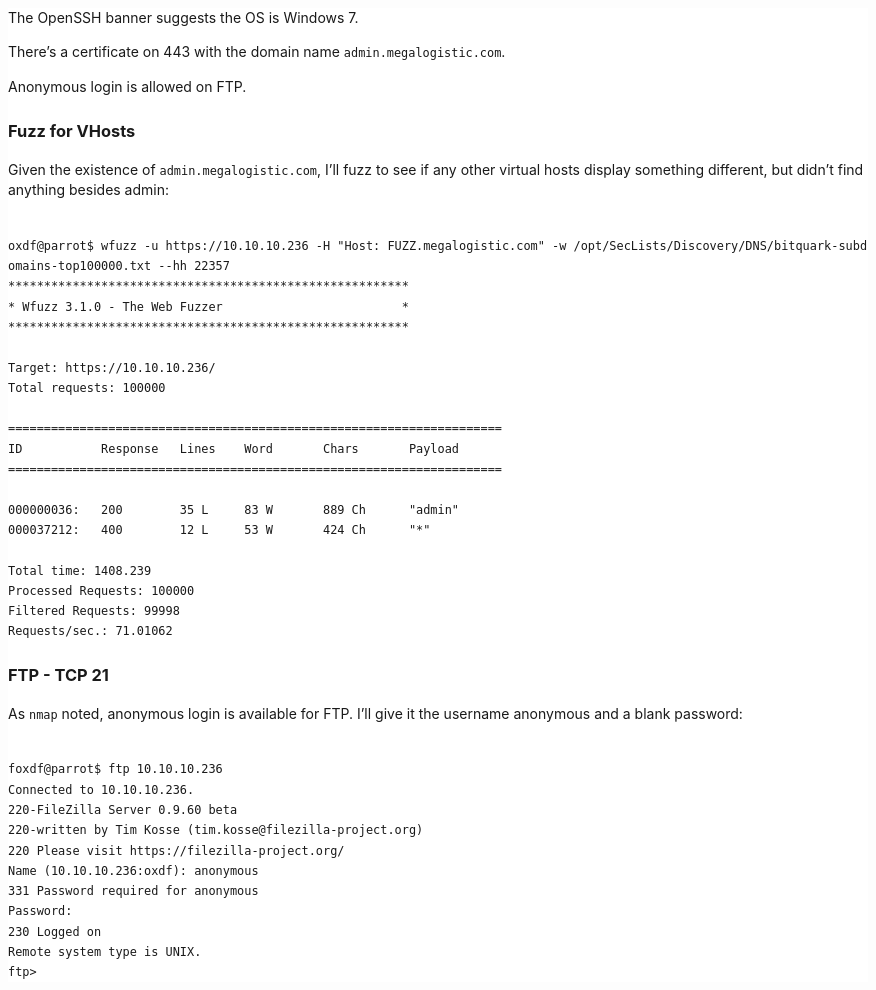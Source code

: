 The OpenSSH banner suggests the OS is Windows 7.

There’s a certificate on 443 with the domain name `admin.megalogistic.com`.

Anonymous login is allowed on FTP.

### Fuzz for VHosts

Given the existence of `admin.megalogistic.com`, I’ll fuzz to see if any other virtual hosts display something different, but didn’t find anything besides admin:

```

oxdf@parrot$ wfuzz -u https://10.10.10.236 -H "Host: FUZZ.megalogistic.com" -w /opt/SecLists/Discovery/DNS/bitquark-subdomains-top100000.txt --hh 22357
********************************************************
* Wfuzz 3.1.0 - The Web Fuzzer                         *
********************************************************

Target: https://10.10.10.236/
Total requests: 100000

=====================================================================
ID           Response   Lines    Word       Chars       Payload
=====================================================================

000000036:   200        35 L     83 W       889 Ch      "admin"
000037212:   400        12 L     53 W       424 Ch      "*"

Total time: 1408.239
Processed Requests: 100000
Filtered Requests: 99998
Requests/sec.: 71.01062

```

### FTP - TCP 21

As `nmap` noted, anonymous login is available for FTP. I’ll give it the username anonymous and a blank password:

```

foxdf@parrot$ ftp 10.10.10.236
Connected to 10.10.10.236.
220-FileZilla Server 0.9.60 beta
220-written by Tim Kosse (tim.kosse@filezilla-project.org)
220 Please visit https://filezilla-project.org/
Name (10.10.10.236:oxdf): anonymous
331 Password required for anonymous
Password:
230 Logged on
Remote system type is UNIX.
ftp> 

```
